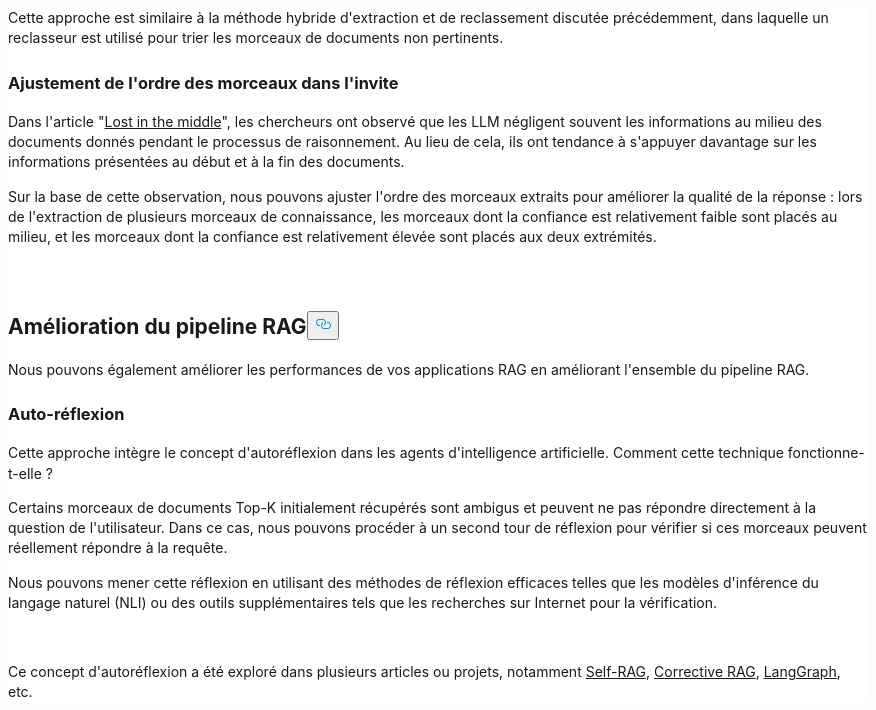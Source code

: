   </span>
</p>
<p>Cette approche est similaire à la méthode hybride d'extraction et de reclassement discutée précédemment, dans laquelle un reclasseur est utilisé pour trier les morceaux de documents non pertinents.</p>
<h3 id="Adjusting-the-chunk-order-in-the-prompt" class="common-anchor-header">Ajustement de l'ordre des morceaux dans l'invite</h3><p>Dans l'article &quot;<a href="https://arxiv.org/abs/2307.03172">Lost in the middle</a>&quot;, les chercheurs ont observé que les LLM négligent souvent les informations au milieu des documents donnés pendant le processus de raisonnement. Au lieu de cela, ils ont tendance à s'appuyer davantage sur les informations présentées au début et à la fin des documents.</p>
<p>Sur la base de cette observation, nous pouvons ajuster l'ordre des morceaux extraits pour améliorer la qualité de la réponse : lors de l'extraction de plusieurs morceaux de connaissance, les morceaux dont la confiance est relativement faible sont placés au milieu, et les morceaux dont la confiance est relativement élevée sont placés aux deux extrémités.</p>
<p>
  <span class="img-wrapper">
    <img translate="no" src="/docs/v2.5.x/assets/advanced_rag/adjust_order.png" alt="" class="doc-image" id="" />
    <span></span>
  </span>
</p>
<h2 id="RAG-Pipeline-Enhancement" class="common-anchor-header">Amélioration du pipeline RAG<button data-href="#RAG-Pipeline-Enhancement" class="anchor-icon" translate="no">
      <svg translate="no"
        aria-hidden="true"
        focusable="false"
        height="20"
        version="1.1"
        viewBox="0 0 16 16"
        width="16"
      >
        <path
          fill="#0092E4"
          fill-rule="evenodd"
          d="M4 9h1v1H4c-1.5 0-3-1.69-3-3.5S2.55 3 4 3h4c1.45 0 3 1.69 3 3.5 0 1.41-.91 2.72-2 3.25V8.59c.58-.45 1-1.27 1-2.09C10 5.22 8.98 4 8 4H4c-.98 0-2 1.22-2 2.5S3 9 4 9zm9-3h-1v1h1c1 0 2 1.22 2 2.5S13.98 12 13 12H9c-.98 0-2-1.22-2-2.5 0-.83.42-1.64 1-2.09V6.25c-1.09.53-2 1.84-2 3.25C6 11.31 7.55 13 9 13h4c1.45 0 3-1.69 3-3.5S14.5 6 13 6z"
        ></path>
      </svg>
    </button></h2><p>Nous pouvons également améliorer les performances de vos applications RAG en améliorant l'ensemble du pipeline RAG.</p>
<h3 id="Self-reflection" class="common-anchor-header">Auto-réflexion</h3><p>Cette approche intègre le concept d'autoréflexion dans les agents d'intelligence artificielle. Comment cette technique fonctionne-t-elle ?</p>
<p>Certains morceaux de documents Top-K initialement récupérés sont ambigus et peuvent ne pas répondre directement à la question de l'utilisateur. Dans ce cas, nous pouvons procéder à un second tour de réflexion pour vérifier si ces morceaux peuvent réellement répondre à la requête.</p>
<p>Nous pouvons mener cette réflexion en utilisant des méthodes de réflexion efficaces telles que les modèles d'inférence du langage naturel (NLI) ou des outils supplémentaires tels que les recherches sur Internet pour la vérification.</p>
<p>
  <span class="img-wrapper">
    <img translate="no" src="/docs/v2.5.x/assets/advanced_rag/self_reflection.png" alt="" class="doc-image" id="" />
    <span></span>
  </span>
</p>
<p>Ce concept d'autoréflexion a été exploré dans plusieurs articles ou projets, notamment <a href="https://arxiv.org/pdf/2310.11511.pdf">Self-RAG</a>, <a href="https://arxiv.org/pdf/2401.15884.pdf">Corrective RAG</a>, <a href="https://github.com/langchain-ai/langgraph/blob/main/examples/reflexion/reflexion.ipynb">LangGraph</a>, etc.</p>